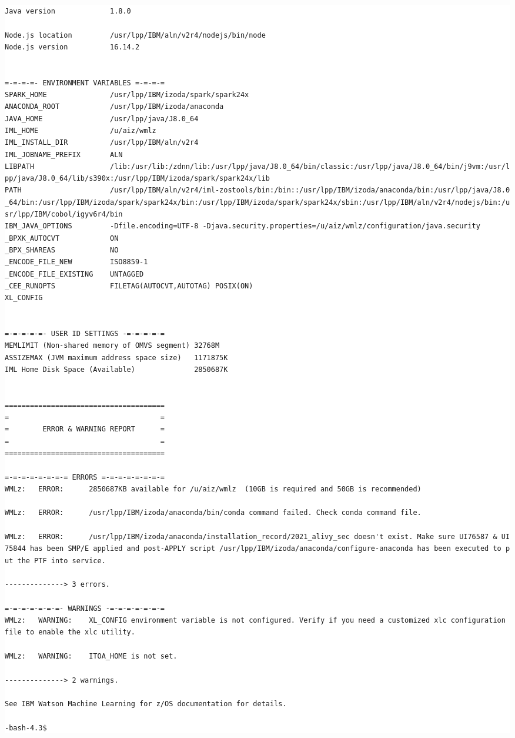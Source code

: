 ```
Java version             1.8.0

Node.js location         /usr/lpp/IBM/aln/v2r4/nodejs/bin/node
Node.js version          16.14.2


=-=-=-=- ENVIRONMENT VARIABLES =-=-=-=
SPARK_HOME               /usr/lpp/IBM/izoda/spark/spark24x
ANACONDA_ROOT            /usr/lpp/IBM/izoda/anaconda
JAVA_HOME                /usr/lpp/java/J8.0_64
IML_HOME                 /u/aiz/wmlz
IML_INSTALL_DIR          /usr/lpp/IBM/aln/v2r4
IML_JOBNAME_PREFIX       ALN
LIBPATH                  /lib:/usr/lib:/zdnn/lib:/usr/lpp/java/J8.0_64/bin/classic:/usr/lpp/java/J8.0_64/bin/j9vm:/usr/lpp/java/J8.0_64/lib/s390x:/usr/lpp/IBM/izoda/spark/spark24x/lib
PATH                     /usr/lpp/IBM/aln/v2r4/iml-zostools/bin:/bin::/usr/lpp/IBM/izoda/anaconda/bin:/usr/lpp/java/J8.0_64/bin:/usr/lpp/IBM/izoda/spark/spark24x/bin:/usr/lpp/IBM/izoda/spark/spark24x/sbin:/usr/lpp/IBM/aln/v2r4/nodejs/bin:/usr/lpp/IBM/cobol/igyv6r4/bin
IBM_JAVA_OPTIONS         -Dfile.encoding=UTF-8 -Djava.security.properties=/u/aiz/wmlz/configuration/java.security
_BPXK_AUTOCVT            ON
_BPX_SHAREAS             NO
_ENCODE_FILE_NEW         ISO8859-1
_ENCODE_FILE_EXISTING    UNTAGGED
_CEE_RUNOPTS             FILETAG(AUTOCVT,AUTOTAG) POSIX(ON)
XL_CONFIG


=-=-=-=-=- USER ID SETTINGS -=-=-=-=-=
MEMLIMIT (Non-shared memory of OMVS segment) 32768M
ASSIZEMAX (JVM maximum address space size)   1171875K
IML Home Disk Space (Available)              2850687K


======================================
=                                    =
=        ERROR & WARNING REPORT      =
=                                    =
======================================

=-=-=-=-=-=-=-= ERRORS =-=-=-=-=-=-=-=
WMLz:   ERROR:      2850687KB available for /u/aiz/wmlz  (10GB is required and 50GB is recommended)

WMLz:   ERROR:      /usr/lpp/IBM/izoda/anaconda/bin/conda command failed. Check conda command file.

WMLz:   ERROR:      /usr/lpp/IBM/izoda/anaconda/installation_record/2021_alivy_sec doesn't exist. Make sure UI76587 & UI75844 has been SMP/E applied and post-APPLY script /usr/lpp/IBM/izoda/anaconda/configure-anaconda has been executed to put the PTF into service.

--------------> 3 errors.

=-=-=-=-=-=-=- WARNINGS -=-=-=-=-=-=-=
WMLz:   WARNING:    XL_CONFIG environment variable is not configured. Verify if you need a customized xlc configuration file to enable the xlc utility.

WMLz:   WARNING:    ITOA_HOME is not set.

--------------> 2 warnings.

See IBM Watson Machine Learning for z/OS documentation for details.

-bash-4.3$
```
